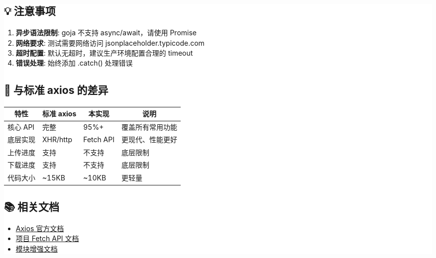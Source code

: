 ## 💡 注意事项

1. **异步语法限制**: goja 不支持 async/await，请使用 Promise
2. **网络要求**: 测试需要网络访问 jsonplaceholder.typicode.com
3. **超时配置**: 默认无超时，建议生产环境配置合理的 timeout
4. **错误处理**: 始终添加 .catch() 处理错误

## 🎯 与标准 axios 的差异

| 特性 | 标准 axios | 本实现 | 说明 |
|------|-----------|--------|------|
| 核心 API | 完整 | 95%+ | 覆盖所有常用功能 |
| 底层实现 | XHR/http | Fetch API | 更现代、性能更好 |
| 上传进度 | 支持 | 不支持 | 底层限制 |
| 下载进度 | 支持 | 不支持 | 底层限制 |
| 代码大小 | ~15KB | ~10KB | 更轻量 |

## 📚 相关文档

- [Axios 官方文档](https://axios-http.com/)
- [项目 Fetch API 文档](../../FETCH_API_USAGE_GUIDE.md)
- [模块增强文档](../../go-executor/ENHANCED_MODULES.md)

